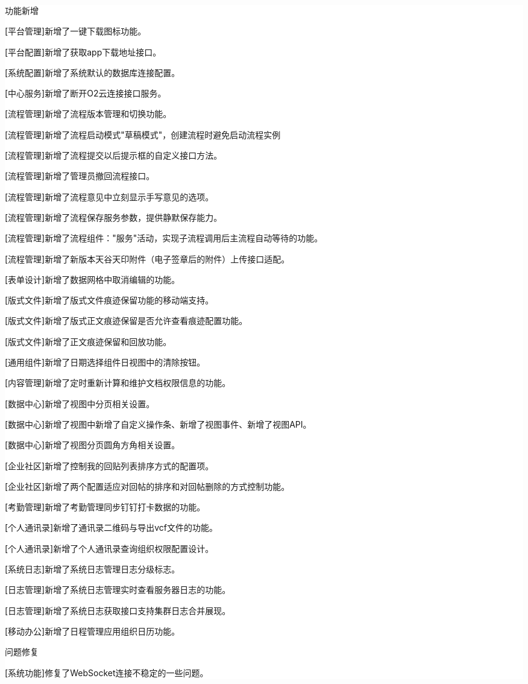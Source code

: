 功能新增

[平台管理]新增了一键下载图标功能。

[平台配置]新增了获取app下载地址接口。

[系统配置]新增了系统默认的数据库连接配置。

[中心服务]新增了断开O2云连接接口服务。

[流程管理]新增了流程版本管理和切换功能。

[流程管理]新增了流程启动模式"草稿模式"，创建流程时避免启动流程实例

[流程管理]新增了流程提交以后提示框的自定义接口方法。

[流程管理]新增了管理员撤回流程接口。

[流程管理]新增了流程意见中立刻显示手写意见的选项。

[流程管理]新增了流程保存服务参数，提供静默保存能力。

[流程管理]新增了流程组件："服务"活动，实现子流程调用后主流程自动等待的功能。

[流程管理]新增了新版本天谷天印附件（电子签章后的附件）上传接口适配。

[表单设计]新增了数据网格中取消编辑的功能。

[版式文件]新增了版式文件痕迹保留功能的移动端支持。

[版式文件]新增了版式正文痕迹保留是否允许查看痕迹配置功能。

[版式文件]新增了正文痕迹保留和回放功能。

[通用组件]新增了日期选择组件日视图中的清除按钮。

[内容管理]新增了定时重新计算和维护文档权限信息的功能。

[数据中心]新增了视图中分页相关设置。

[数据中心]新增了视图中新增了自定义操作条、新增了视图事件、新增了视图API。

[数据中心]新增了视图分页圆角方角相关设置。

[企业社区]新增了控制我的回贴列表排序方式的配置项。

[企业社区]新增了两个配置适应对回帖的排序和对回帖删除的方式控制功能。

[考勤管理]新增了考勤管理同步钉钉打卡数据的功能。

[个人通讯录]新增了通讯录二维码与导出vcf文件的功能。

[个人通讯录]新增了个人通讯录查询组织权限配置设计。

[系统日志]新增了系统日志管理日志分级标志。

[日志管理]新增了系统日志管理实时查看服务器日志的功能。

[日志管理]新增了系统日志获取接口支持集群日志合并展现。

[移动办公]新增了日程管理应用组织日历功能。

问题修复

[系统功能]修复了WebSocket连接不稳定的一些问题。
